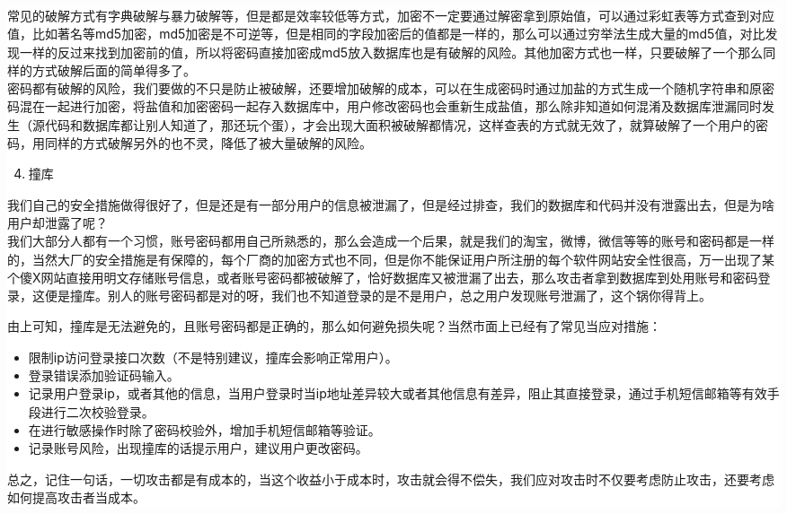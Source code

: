 常见的破解方式有字典破解与暴力破解等，但是都是效率较低等方式，加密不一定要通过解密拿到原始值，可以通过彩虹表等方式查到对应值，比如著名等md5加密，md5加密是不可逆等，但是相同的字段加密后的值都是一样的，那么可以通过穷举法生成大量的md5值，对比发现一样的反过来找到加密前的值，所以将密码直接加密成md5放入数据库也是有破解的风险。其他加密方式也一样，只要破解了一个那么同样的方式破解后面的简单得多了。  
密码都有破解的风险，我们要做的不只是防止被破解，还要增加破解的成本，可以在生成密码时通过加盐的方式生成一个随机字符串和原密码混在一起进行加密，将盐值和加密密码一起存入数据库中，用户修改密码也会重新生成盐值，那么除非知道如何混淆及数据库泄漏同时发生（源代码和数据库都让别人知道了，那还玩个蛋），才会出现大面积被破解都情况，这样查表的方式就无效了，就算破解了一个用户的密码，用同样的方式破解另外的也不灵，降低了被大量破解的风险。

4. 撞库

我们自己的安全措施做得很好了，但是还是有一部分用户的信息被泄漏了，但是经过排查，我们的数据库和代码并没有泄露出去，但是为啥用户却泄露了呢？  
我们大部分人都有一个习惯，账号密码都用自己所熟悉的，那么会造成一个后果，就是我们的淘宝，微博，微信等等的账号和密码都是一样的，当然大厂的安全措施是有保障的，每个厂商的加密方式也不同，但是你不能保证用户所注册的每个软件网站安全性很高，万一出现了某个傻X网站直接用明文存储账号信息，或者账号密码都被破解了，恰好数据库又被泄漏了出去，那么攻击者拿到数据库到处用账号和密码登录，这便是撞库。别人的账号密码都是对的呀，我们也不知道登录的是不是用户，总之用户发现账号泄漏了，这个锅你得背上。  

由上可知，撞库是无法避免的，且账号密码都是正确的，那么如何避免损失呢？当然市面上已经有了常见当应对措施：

+ 限制ip访问登录接口次数（不是特别建议，撞库会影响正常用户）。
+ 登录错误添加验证码输入。
+ 记录用户登录ip，或者其他的信息，当用户登录时当ip地址差异较大或者其他信息有差异，阻止其直接登录，通过手机短信邮箱等有效手段进行二次校验登录。
+ 在进行敏感操作时除了密码校验外，增加手机短信邮箱等验证。
+ 记录账号风险，出现撞库的话提示用户，建议用户更改密码。

总之，记住一句话，一切攻击都是有成本的，当这个收益小于成本时，攻击就会得不偿失，我们应对攻击时不仅要考虑防止攻击，还要考虑如何提高攻击者当成本。
